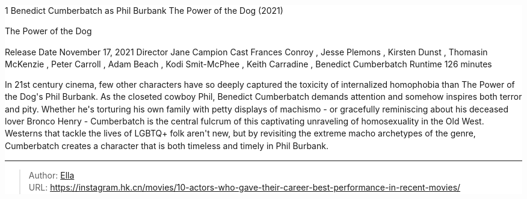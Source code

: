 



 1  Benedict Cumberbatch as Phil Burbank 
The Power of the Dog (2021)
        

  The Power of the Dog  


  Release Date    November 17, 2021     Director    Jane Campion     Cast    Frances Conroy , Jesse Plemons , Kirsten Dunst , Thomasin McKenzie , Peter Carroll , Adam Beach , Kodi Smit-McPhee , Keith Carradine , Benedict Cumberbatch     Runtime    126 minutes    


In 21st century cinema, few other characters have so deeply captured the toxicity of internalized homophobia than The Power of the Dog&#39;s Phil Burbank. As the closeted cowboy Phil, Benedict Cumberbatch demands attention and somehow inspires both terror and pity. Whether he&#39;s torturing his own family with petty displays of machismo - or gracefully reminiscing about his deceased lover Bronco Henry - Cumberbatch is the central fulcrum of this captivating unraveling of homosexuality in the Old West. Westerns that tackle the lives of LGBTQ&#43; folk aren&#39;t new, but by revisiting the extreme macho archetypes of the genre, Cumberbatch creates a character that is both timeless and timely in Phil Burbank. 

---

> Author: [Ella](https://instagram.hk.cn/)  
> URL: https://instagram.hk.cn/movies/10-actors-who-gave-their-career-best-performance-in-recent-movies/  

